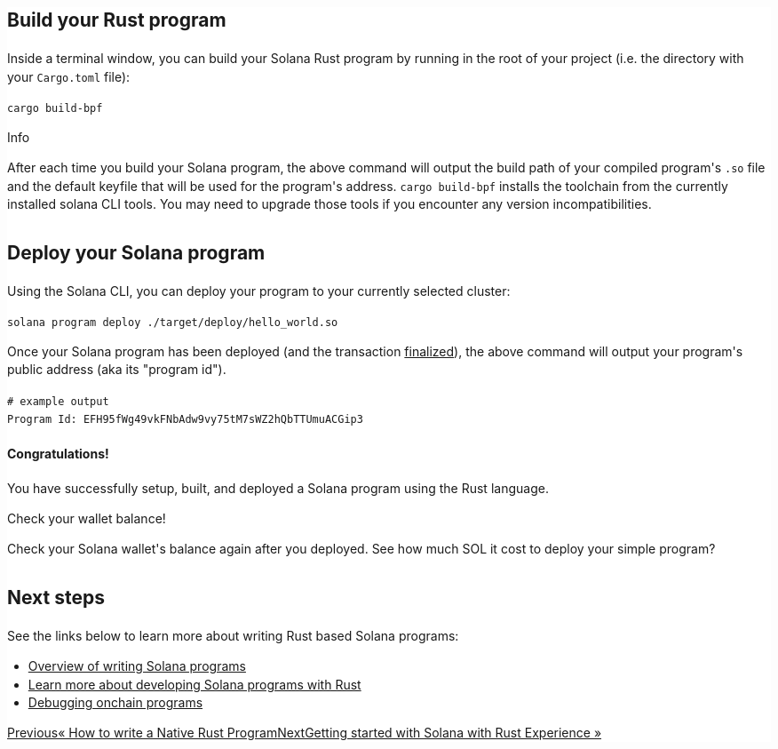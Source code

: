## Build your Rust program #

Inside a terminal window, you can build your Solana Rust program by running in
the root of your project (i.e. the directory with your `Cargo.toml` file):

    
    
    cargo build-bpf

Info

After each time you build your Solana program, the above command will output
the build path of your compiled program's `.so` file and the default keyfile
that will be used for the program's address. `cargo build-bpf` installs the
toolchain from the currently installed solana CLI tools. You may need to
upgrade those tools if you encounter any version incompatibilities.

## Deploy your Solana program #

Using the Solana CLI, you can deploy your program to your currently selected
cluster:

    
    
    solana program deploy ./target/deploy/hello_world.so

Once your Solana program has been deployed (and the transaction
[finalized](https://docs.solana.com/cluster/commitments)), the above command
will output your program's public address (aka its "program id").

    
    
    # example output
    Program Id: EFH95fWg49vkFNbAdw9vy75tM7sWZ2hQbTTUmuACGip3

#### Congratulations! #

You have successfully setup, built, and deployed a Solana program using the
Rust language.

Check your wallet balance!

Check your Solana wallet's balance again after you deployed. See how much SOL
it cost to deploy your simple program?

## Next steps #

See the links below to learn more about writing Rust based Solana programs:

  * [Overview of writing Solana programs](https://docs.solana.com/developing/on-chain-programs/overview)
  * [Learn more about developing Solana programs with Rust](https://docs.solana.com/developing/on-chain-programs/developing-rust)
  * [Debugging onchain programs](https://docs.solana.com/developing/on-chain-programs/debugging)

[Previous« How to write a Native Rust
Program](/ru/developers/guides/getstarted/intro-to-native-rust)[NextGetting
started with Solana with Rust Experience
»](/ru/developers/guides/getstarted/rust-to-solana)
